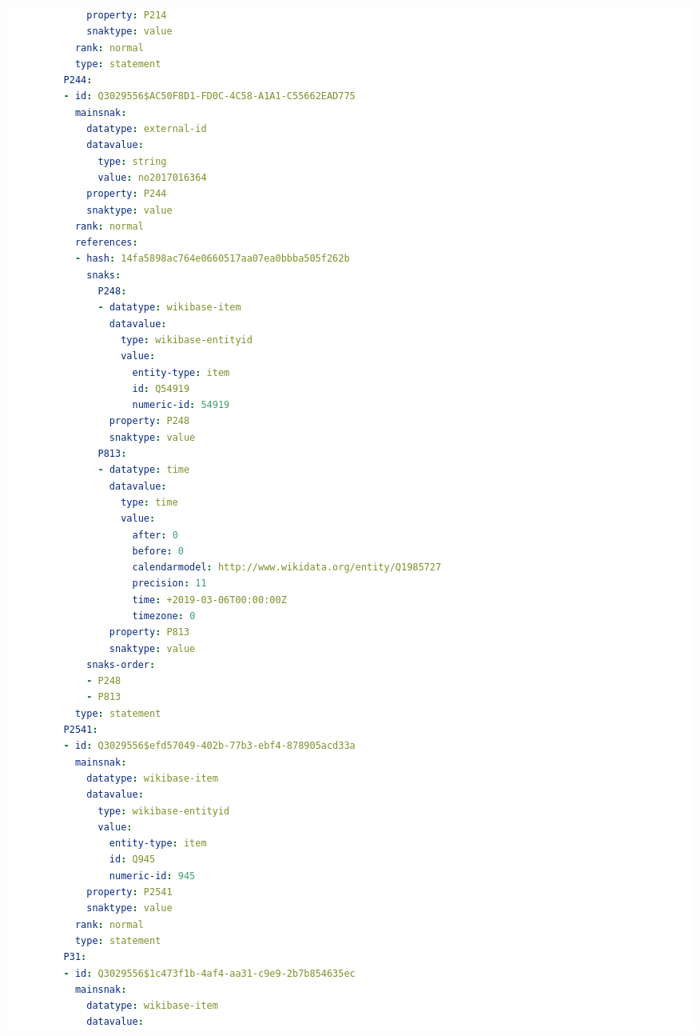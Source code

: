 ```yaml
              property: P214
              snaktype: value
            rank: normal
            type: statement
          P244:
          - id: Q3029556$AC50F8D1-FD0C-4C58-A1A1-C55662EAD775
            mainsnak:
              datatype: external-id
              datavalue:
                type: string
                value: no2017016364
              property: P244
              snaktype: value
            rank: normal
            references:
            - hash: 14fa5898ac764e0660517aa07ea0bbba505f262b
              snaks:
                P248:
                - datatype: wikibase-item
                  datavalue:
                    type: wikibase-entityid
                    value:
                      entity-type: item
                      id: Q54919
                      numeric-id: 54919
                  property: P248
                  snaktype: value
                P813:
                - datatype: time
                  datavalue:
                    type: time
                    value:
                      after: 0
                      before: 0
                      calendarmodel: http://www.wikidata.org/entity/Q1985727
                      precision: 11
                      time: +2019-03-06T00:00:00Z
                      timezone: 0
                  property: P813
                  snaktype: value
              snaks-order:
              - P248
              - P813
            type: statement
          P2541:
          - id: Q3029556$efd57049-402b-77b3-ebf4-878905acd33a
            mainsnak:
              datatype: wikibase-item
              datavalue:
                type: wikibase-entityid
                value:
                  entity-type: item
                  id: Q945
                  numeric-id: 945
              property: P2541
              snaktype: value
            rank: normal
            type: statement
          P31:
          - id: Q3029556$1c473f1b-4af4-aa31-c9e9-2b7b854635ec
            mainsnak:
              datatype: wikibase-item
              datavalue:
```